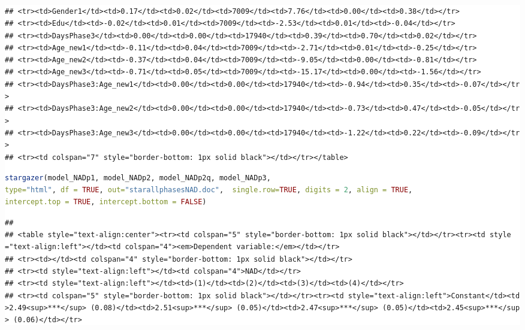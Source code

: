     ## <tr><td>Gender1</td><td>0.17</td><td>0.02</td><td>7009</td><td>7.76</td><td>0.00</td><td>0.38</td></tr>
    ## <tr><td>Edu</td><td>-0.02</td><td>0.01</td><td>7009</td><td>-2.53</td><td>0.01</td><td>-0.04</td></tr>
    ## <tr><td>DaysPhase3</td><td>0.00</td><td>0.00</td><td>17940</td><td>0.39</td><td>0.70</td><td>0.02</td></tr>
    ## <tr><td>Age_new1</td><td>-0.11</td><td>0.04</td><td>7009</td><td>-2.71</td><td>0.01</td><td>-0.25</td></tr>
    ## <tr><td>Age_new2</td><td>-0.37</td><td>0.04</td><td>7009</td><td>-9.05</td><td>0.00</td><td>-0.81</td></tr>
    ## <tr><td>Age_new3</td><td>-0.71</td><td>0.05</td><td>7009</td><td>-15.17</td><td>0.00</td><td>-1.56</td></tr>
    ## <tr><td>DaysPhase3:Age_new1</td><td>0.00</td><td>0.00</td><td>17940</td><td>-0.94</td><td>0.35</td><td>-0.07</td></tr>
    ## <tr><td>DaysPhase3:Age_new2</td><td>0.00</td><td>0.00</td><td>17940</td><td>-0.73</td><td>0.47</td><td>-0.05</td></tr>
    ## <tr><td>DaysPhase3:Age_new3</td><td>0.00</td><td>0.00</td><td>17940</td><td>-1.22</td><td>0.22</td><td>-0.09</td></tr>
    ## <tr><td colspan="7" style="border-bottom: 1px solid black"></td></tr></table>

``` r
stargazer(model_NADp1, model_NADp2, model_NADp2q, model_NADp3,
type="html", df = TRUE, out="starallphasesNAD.doc",  single.row=TRUE, digits = 2, align = TRUE,
intercept.top = TRUE, intercept.bottom = FALSE)
```

    ## 
    ## <table style="text-align:center"><tr><td colspan="5" style="border-bottom: 1px solid black"></td></tr><tr><td style="text-align:left"></td><td colspan="4"><em>Dependent variable:</em></td></tr>
    ## <tr><td></td><td colspan="4" style="border-bottom: 1px solid black"></td></tr>
    ## <tr><td style="text-align:left"></td><td colspan="4">NAD</td></tr>
    ## <tr><td style="text-align:left"></td><td>(1)</td><td>(2)</td><td>(3)</td><td>(4)</td></tr>
    ## <tr><td colspan="5" style="border-bottom: 1px solid black"></td></tr><tr><td style="text-align:left">Constant</td><td>2.49<sup>***</sup> (0.08)</td><td>2.51<sup>***</sup> (0.05)</td><td>2.47<sup>***</sup> (0.05)</td><td>2.45<sup>***</sup> (0.06)</td></tr>